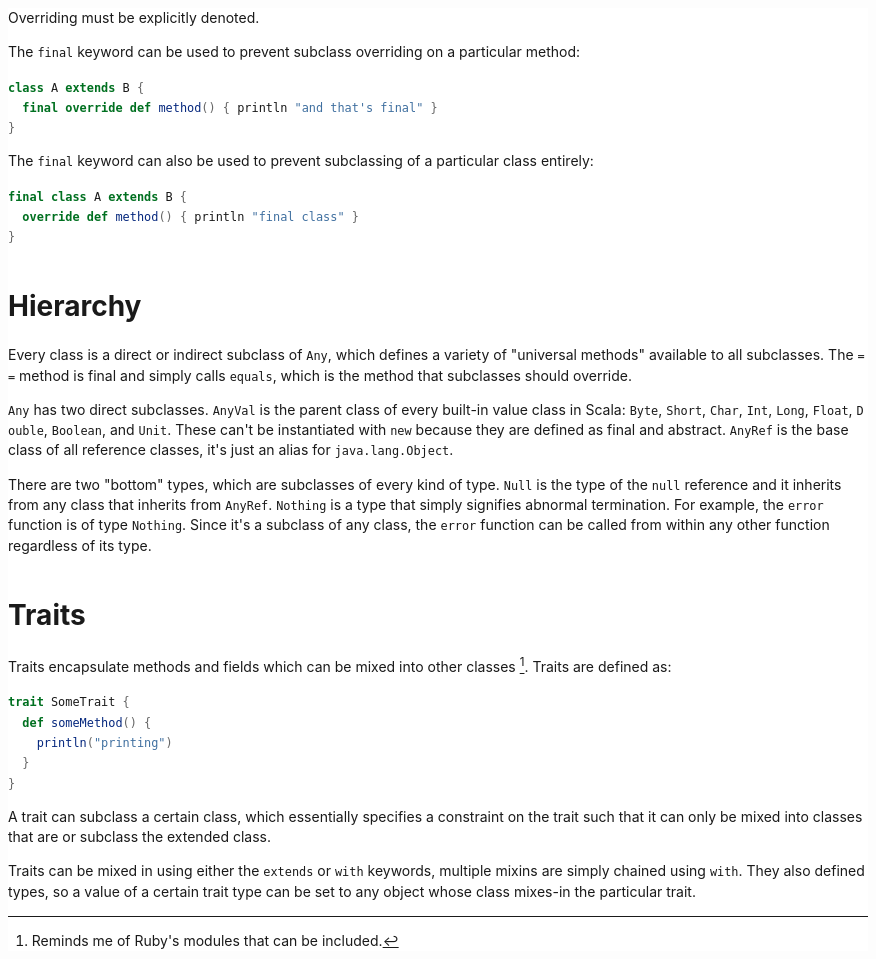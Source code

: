 Overriding must be explicitly denoted.

The `final` keyword can be used to prevent subclass overriding on a particular method:

``` scala
class A extends B {
  final override def method() { println "and that's final" }
}
```

The `final` keyword can also be used to prevent subclassing of a particular class entirely:

``` scala
final class A extends B {
  override def method() { println "final class" }
}
```

# Hierarchy

Every class is a direct or indirect subclass of `Any`, which defines a variety of "universal methods" available to all subclasses. The `==` method is final and simply calls `equals`, which is the method that subclasses should override.

`Any` has two direct subclasses. `AnyVal` is the parent class of every built-in value class in Scala: `Byte`, `Short`, `Char`, `Int`, `Long`, `Float`, `Double`, `Boolean`, and `Unit`. These can't be instantiated with `new` because they are defined as final and abstract. `AnyRef` is the base class of all reference classes, it's just an alias for `java.lang.Object`.

There are two "bottom" types, which are subclasses of every kind of type. `Null` is the type of the `null` reference and it inherits from any class that inherits from `AnyRef`. `Nothing` is a type that simply signifies abnormal termination. For example, the `error` function is of type `Nothing`. Since it's a subclass of any class, the `error` function can be called from within any other function regardless of its type.

# Traits

Traits encapsulate methods and fields which can be mixed into other classes [^ruby_mixins]. Traits are defined as:

[^ruby_mixins]: Reminds me of Ruby's modules that can be included.

``` scala
trait SomeTrait {
  def someMethod() {
    println("printing")
  }
}
```

A trait can subclass a certain class, which essentially specifies a constraint on the trait such that it can only be mixed into classes that are or subclass the extended class.

Traits can be mixed in using either the `extends` or `with` keywords, multiple mixins are simply chained using `with`. They also defined types, so a value of a certain trait type can be set to any object whose class mixes-in the particular trait.


[^companion_ruby]: Reminds me of Ruby's 'EigenClasses', but I'm not quite sure yet if it's indeed similar, or if companion objects truly are just a separation for specifying class-wide values/methods.
[^cpp_partialapplication]: Reminds me of `std::bind` in C++11, which does the same thing by creating a functor, or [function object] --- not to be confused with the category theory [Functor] more common in [Haskell].
[function object]: http://en.wikipedia.org/wiki/Function_object#In_C_and_C.2B.2B
[Functor]: http://en.wikipedia.org/wiki/Functor
[Haskell]: http://www.haskell.org/haskellwiki/Functor
[^ruby_setter]: This is of course very similar to setters in Ruby, which take the form `attr=(arg)`.
[^monoid_default_value]: This reminds me of a [Monoid]'s identity, `mempty` in the Haskell typeclass, but I doubt that `_` is backed by a Monoid typeclass because a Monoid would also require an associative binary operation. Perhaps it's simply more like the [default] package's default typeclass.
[Monoid]: http://hackage.haskell.org/package/base-4.6.0.1/docs/Data-Monoid.html
[default]: http://hackage.haskell.org/package/data-default
[^go_interfaces]: This reminds me of [Go's interfaces].
[Go's interfaces]: /notes/go/#interfaces
[^implicit_conversions_opinion]: Now that I've learned what implicit conversions are in Scala, I have formed an opinion about them. Implicit conversions are one of the parts that make C++ [very complex]. Scala's implicit conversions don't seem as complex as C++'s, here they're implicit at the site of use, but explicit at the site of definition. In C++ it feels that they're implicit on both ends, since you can have overloaded conversion operators and conversion constructors on either type, which is further made ambiguous with arithmetic type conversions.
[very complex]: /notes/cpp/#conversion-ambiguity
[^difference_lists]: I wonder if these are similar to Haskell's [difference lists].
[difference lists]: http://hackage.haskell.org/package/dlist/docs/Data-DList.html
[^mutability]: It seems like Scala uses mutability to leave optimization up to the developer. Contrast this with Haskell, where everything is immutable at the language level and the optimizations are done underneath at compile time or at the runtime level. The cons `:` in Haskell for example would also reuse the tail, creating a [persistent linked list], but the developer doesn't have to worry about how to best implement something like this for efficiency. Scala of course affords one more flexibility in how they implement something, but it expects that every developer be mindful of how best to implement things in the unusual functional and imperative environment.
[persistent linked list]: http://en.wikipedia.org/wiki/Persistent_data_structure#Linked_lists
[red-black tree]: /notes/algorithms/#red-black-trees
[bitset]: http://en.cppreference.com/w/cpp/utility/bitset
[^lazy_haskell]: Something like this would be implicit in Haskell due to its non-strict nature.
[^slices]: This is of course very much like [Go's slices] and [Rust's slices].
[Go's slices]: http://golang.org/doc/effective_go.html#slices
[Rust's slices]: http://static.rust-lang.org/doc/master/tutorial.html#vectors-and-strings
[^duplicate_fd]: This reminds me of [open file descriptions] which record the file offset and status flags. Duplicate file descriptors [share this information]. To avoid this, it's necessary to perform a separate `open` call.
[open file descriptions]: http://man7.org/linux/man-pages/man2/open.2.html
[share this information]: http://man7.org/linux/man-pages/man2/dup.2.html
[XPath]: http://en.wikipedia.org/wiki/XPath
[^ruby_eigenclass]: This _definitely_ reminds me of Ruby's EigenClasses.
[deprecated]: http://docs.scala-lang.org/overviews/core/actors-migration-guide.html
[Akka]: http://akka.io/
[case sequence]: #case-sequence
